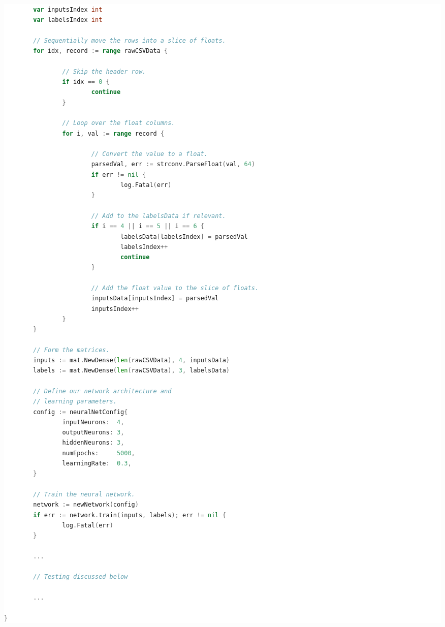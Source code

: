 ```go
        var inputsIndex int
        var labelsIndex int

        // Sequentially move the rows into a slice of floats.
        for idx, record := range rawCSVData {

                // Skip the header row.
                if idx == 0 {
                        continue
                }

                // Loop over the float columns.
                for i, val := range record {

                        // Convert the value to a float.
                        parsedVal, err := strconv.ParseFloat(val, 64)
                        if err != nil {
                                log.Fatal(err)
                        }

                        // Add to the labelsData if relevant.
                        if i == 4 || i == 5 || i == 6 {
                                labelsData[labelsIndex] = parsedVal
                                labelsIndex++
                                continue
                        }

                        // Add the float value to the slice of floats.
                        inputsData[inputsIndex] = parsedVal
                        inputsIndex++
                }
        }

        // Form the matrices.
        inputs := mat.NewDense(len(rawCSVData), 4, inputsData)
        labels := mat.NewDense(len(rawCSVData), 3, labelsData)

        // Define our network architecture and
        // learning parameters.
        config := neuralNetConfig{
                inputNeurons:  4,
                outputNeurons: 3,
                hiddenNeurons: 3,
                numEpochs:     5000,
                learningRate:  0.3,
        }

        // Train the neural network.
        network := newNetwork(config)
        if err := network.train(inputs, labels); err != nil {
                log.Fatal(err)
        }

        ...

        // Testing discussed below

        ...

}
```

